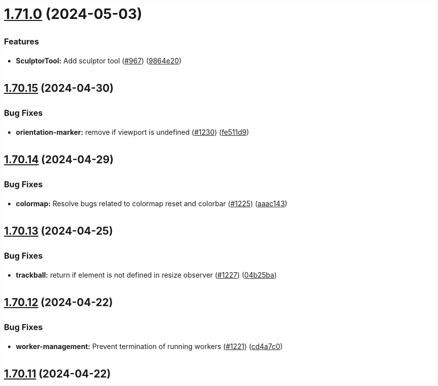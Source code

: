 # [1.71.0](https://github.com/cornerstonejs/cornerstone3D/compare/v1.70.15...v1.71.0) (2024-05-03)

### Features

- **SculptorTool:** Add sculptor tool ([#967](https://github.com/cornerstonejs/cornerstone3D/issues/967)) ([9864e20](https://github.com/cornerstonejs/cornerstone3D/commit/9864e20c35b3eff0e0cc021779875797584462bc))

## [1.70.15](https://github.com/cornerstonejs/cornerstone3D/compare/v1.70.14...v1.70.15) (2024-04-30)

### Bug Fixes

- **orientation-marker:** remove if viewport is undefined ([#1230](https://github.com/cornerstonejs/cornerstone3D/issues/1230)) ([fe511d9](https://github.com/cornerstonejs/cornerstone3D/commit/fe511d97377c1ca22b776458fc924129d6fa5ceb))

## [1.70.14](https://github.com/cornerstonejs/cornerstone3D/compare/v1.70.13...v1.70.14) (2024-04-29)

### Bug Fixes

- **colormap:** Resolve bugs related to colormap reset and colorbar ([#1225](https://github.com/cornerstonejs/cornerstone3D/issues/1225)) ([aaac143](https://github.com/cornerstonejs/cornerstone3D/commit/aaac14353c6cd37d242b1d33adbb861a398c82b8))

## [1.70.13](https://github.com/cornerstonejs/cornerstone3D/compare/v1.70.12...v1.70.13) (2024-04-25)

### Bug Fixes

- **trackball:** return if element is not defined in resize observer ([#1227](https://github.com/cornerstonejs/cornerstone3D/issues/1227)) ([04b25ba](https://github.com/cornerstonejs/cornerstone3D/commit/04b25ba51fe2568049ee261413286638e52a3ebc))

## [1.70.12](https://github.com/cornerstonejs/cornerstone3D/compare/v1.70.11...v1.70.12) (2024-04-22)

### Bug Fixes

- **worker-management:** Prevent termination of running workers ([#1221](https://github.com/cornerstonejs/cornerstone3D/issues/1221)) ([cd4a7c0](https://github.com/cornerstonejs/cornerstone3D/commit/cd4a7c09d13fc723b37397e6f45892db84828704))

## [1.70.11](https://github.com/cornerstonejs/cornerstone3D/compare/v1.70.10...v1.70.11) (2024-04-22)
